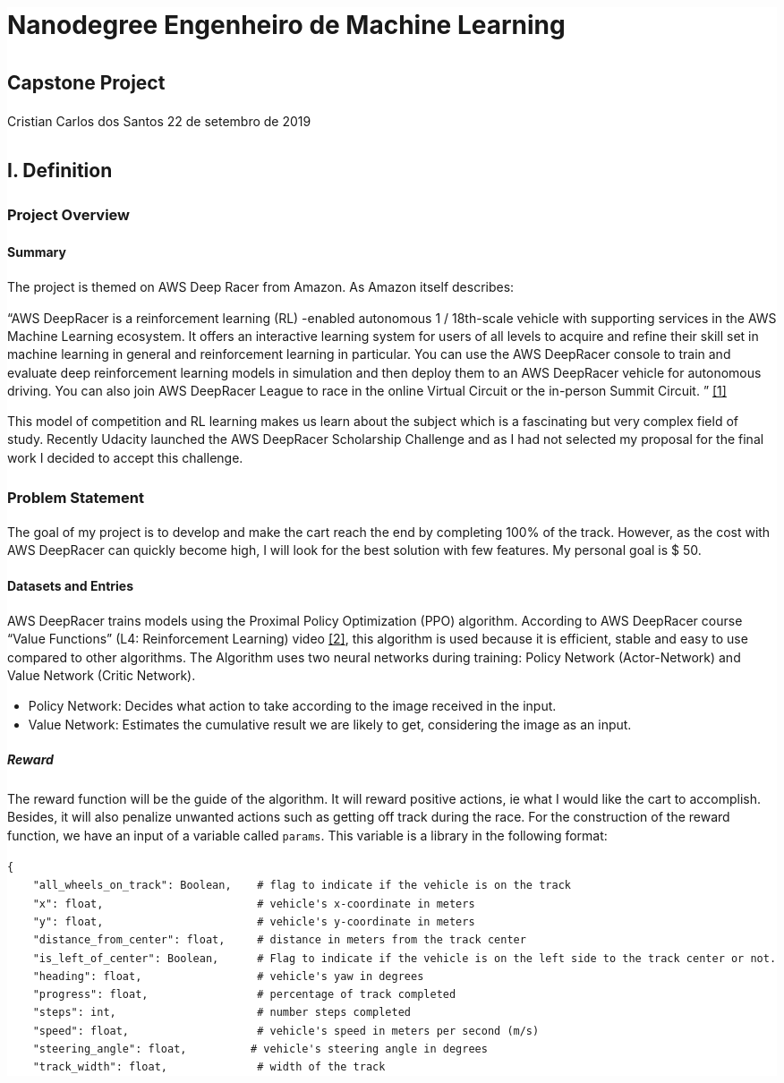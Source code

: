 # Nanodegree Engenheiro de Machine Learning
## Capstone Project
Cristian Carlos dos Santos 
22 de setembro de 2019

## I. Definition

### Project Overview

#### Summary

The project is themed on AWS Deep Racer from Amazon. As Amazon itself describes:

“AWS DeepRacer is a reinforcement learning (RL) -enabled autonomous 1 / 18th-scale vehicle with supporting services in the AWS Machine Learning ecosystem. It offers an interactive learning system for users of all levels to acquire and refine their skill set in machine learning in general and reinforcement learning in particular. You can use the AWS DeepRacer console to train and evaluate deep reinforcement learning models in simulation and then deploy them to an AWS DeepRacer vehicle for autonomous driving. You can also join AWS DeepRacer League to race in the online Virtual Circuit or the in-person Summit Circuit. ” [\[1\]](https://aws.amazon.com/deepracer/?nc1=h_ls)

This model of competition and RL learning makes us learn about the subject which is a fascinating but very complex field of study. Recently Udacity launched the AWS DeepRacer Scholarship Challenge and as I had not selected my proposal for the final work I decided to accept this challenge.

### Problem Statement

The goal of my project is to develop and make the cart reach the end by completing 100% of the track. However, as the cost with AWS DeepRacer can quickly become high, I will look for the best solution with few features. My personal goal is $ 50.

#### Datasets and Entries

AWS DeepRacer trains models using the Proximal Policy Optimization (PPO) algorithm. According to AWS DeepRacer course “Value Functions” (L4: Reinforcement Learning) video [\[2\]](https://www.udacity.com/aws-deepracer-scholarship), this algorithm is used because it is efficient, stable and easy to use compared to other algorithms. The Algorithm uses two neural networks during training: Policy Network (Actor-Network) and Value Network (Critic Network).
- Policy Network: Decides what action to take according to the image received in the input.
- Value Network: Estimates the cumulative result we are likely to get, considering the image as an input.

##### Reward

The reward function will be the guide of the algorithm. It will reward positive actions, ie what I would like the cart to accomplish. Besides, it will also penalize unwanted actions such as getting off track during the race. For the construction of the reward function, we have an input of a variable called `params`. This variable is a library in the following format:

```
{
    "all_wheels_on_track": Boolean,    # flag to indicate if the vehicle is on the track
    "x": float,                        # vehicle's x-coordinate in meters
    "y": float,                        # vehicle's y-coordinate in meters
    "distance_from_center": float,     # distance in meters from the track center 
    "is_left_of_center": Boolean,      # Flag to indicate if the vehicle is on the left side to the track center or not. 
    "heading": float,                  # vehicle's yaw in degrees
    "progress": float,                 # percentage of track completed
    "steps": int,                      # number steps completed
    "speed": float,                    # vehicle's speed in meters per second (m/s)
    "steering_angle": float,          # vehicle's steering angle in degrees
    "track_width": float,              # width of the track
```